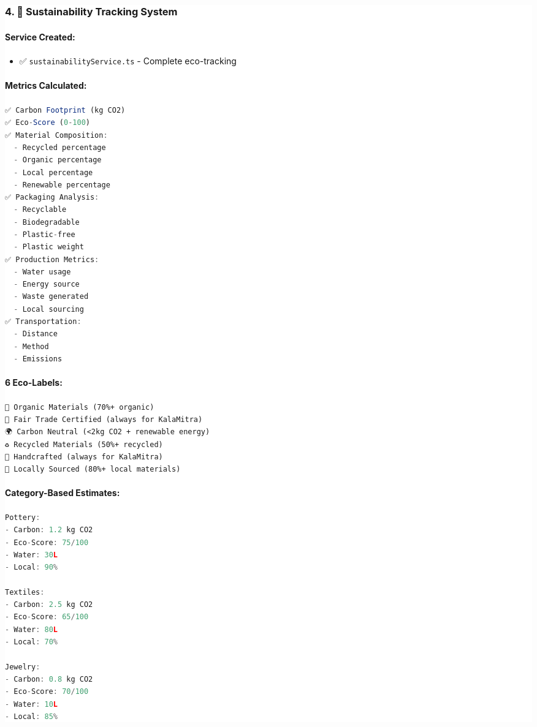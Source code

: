 ### **4. 🌱 Sustainability Tracking System**

#### **Service Created:**
- ✅ `sustainabilityService.ts` - Complete eco-tracking

#### **Metrics Calculated:**
```typescript
✅ Carbon Footprint (kg CO2)
✅ Eco-Score (0-100)
✅ Material Composition:
  - Recycled percentage
  - Organic percentage
  - Local percentage
  - Renewable percentage
✅ Packaging Analysis:
  - Recyclable
  - Biodegradable
  - Plastic-free
  - Plastic weight
✅ Production Metrics:
  - Water usage
  - Energy source
  - Waste generated
  - Local sourcing
✅ Transportation:
  - Distance
  - Method
  - Emissions
```

#### **6 Eco-Labels:**
```
🌱 Organic Materials (70%+ organic)
🤝 Fair Trade Certified (always for KalaMitra)
🌍 Carbon Neutral (<2kg CO2 + renewable energy)
♻️ Recycled Materials (50%+ recycled)
🎨 Handcrafted (always for KalaMitra)
📍 Locally Sourced (80%+ local materials)
```

#### **Category-Based Estimates:**
```typescript
Pottery:
- Carbon: 1.2 kg CO2
- Eco-Score: 75/100
- Water: 30L
- Local: 90%

Textiles:
- Carbon: 2.5 kg CO2
- Eco-Score: 65/100
- Water: 80L
- Local: 70%

Jewelry:
- Carbon: 0.8 kg CO2
- Eco-Score: 70/100
- Water: 10L
- Local: 85%
```
